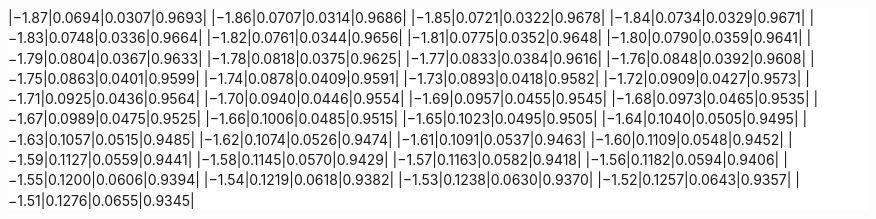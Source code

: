 |$−1.87$|$0.0694$|$0.0307$|$0.9693$|
|$−1.86$|$0.0707$|$0.0314$|$0.9686$|
|$−1.85$|$0.0721$|$0.0322$|$0.9678$|
|$−1.84$|$0.0734$|$0.0329$|$0.9671$|
|$−1.83$|$0.0748$|$0.0336$|$0.9664$|
|$−1.82$|$0.0761$|$0.0344$|$0.9656$|
|$−1.81$|$0.0775$|$0.0352$|$0.9648$|
|$−1.80$|$0.0790$|$0.0359$|$0.9641$|
|$−1.79$|$0.0804$|$0.0367$|$0.9633$|
|$−1.78$|$0.0818$|$0.0375$|$0.9625$|
|$−1.77$|$0.0833$|$0.0384$|$0.9616$|
|$−1.76$|$0.0848$|$0.0392$|$0.9608$|
|$−1.75$|$0.0863$|$0.0401$|$0.9599$|
|$−1.74$|$0.0878$|$0.0409$|$0.9591$|
|$−1.73$|$0.0893$|$0.0418$|$0.9582$|
|$−1.72$|$0.0909$|$0.0427$|$0.9573$|
|$−1.71$|$0.0925$|$0.0436$|$0.9564$|
|$−1.70$|$0.0940$|$0.0446$|$0.9554$|
|$−1.69$|$0.0957$|$0.0455$|$0.9545$|
|$−1.68$|$0.0973$|$0.0465$|$0.9535$|
|$−1.67$|$0.0989$|$0.0475$|$0.9525$|
|$−1.66$|$0.1006$|$0.0485$|$0.9515$|
|$−1.65$|$0.1023$|$0.0495$|$0.9505$|
|$−1.64$|$0.1040$|$0.0505$|$0.9495$|
|$−1.63$|$0.1057$|$0.0515$|$0.9485$|
|$−1.62$|$0.1074$|$0.0526$|$0.9474$|
|$−1.61$|$0.1091$|$0.0537$|$0.9463$|
|$−1.60$|$0.1109$|$0.0548$|$0.9452$|
|$−1.59$|$0.1127$|$0.0559$|$0.9441$|
|$−1.58$|$0.1145$|$0.0570$|$0.9429$|
|$−1.57$|$0.1163$|$0.0582$|$0.9418$|
|$−1.56$|$0.1182$|$0.0594$|$0.9406$|
|$−1.55$|$0.1200$|$0.0606$|$0.9394$|
|$−1.54$|$0.1219$|$0.0618$|$0.9382$|
|$−1.53$|$0.1238$|$0.0630$|$0.9370$|
|$−1.52$|$0.1257$|$0.0643$|$0.9357$|
|$−1.51$|$0.1276$|$0.0655$|$0.9345$|